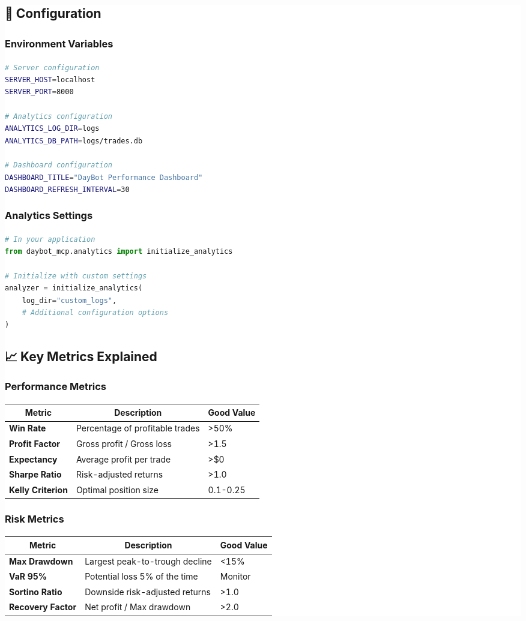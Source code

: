 ## 🔧 Configuration

### Environment Variables

```bash
# Server configuration
SERVER_HOST=localhost
SERVER_PORT=8000

# Analytics configuration
ANALYTICS_LOG_DIR=logs
ANALYTICS_DB_PATH=logs/trades.db

# Dashboard configuration
DASHBOARD_TITLE="DayBot Performance Dashboard"
DASHBOARD_REFRESH_INTERVAL=30
```

### Analytics Settings

```python
# In your application
from daybot_mcp.analytics import initialize_analytics

# Initialize with custom settings
analyzer = initialize_analytics(
    log_dir="custom_logs",
    # Additional configuration options
)
```

## 📈 Key Metrics Explained

### Performance Metrics

| Metric | Description | Good Value |
|--------|-------------|------------|
| **Win Rate** | Percentage of profitable trades | >50% |
| **Profit Factor** | Gross profit / Gross loss | >1.5 |
| **Expectancy** | Average profit per trade | >$0 |
| **Sharpe Ratio** | Risk-adjusted returns | >1.0 |
| **Kelly Criterion** | Optimal position size | 0.1-0.25 |

### Risk Metrics

| Metric | Description | Good Value |
|--------|-------------|------------|
| **Max Drawdown** | Largest peak-to-trough decline | <15% |
| **VaR 95%** | Potential loss 5% of the time | Monitor |
| **Sortino Ratio** | Downside risk-adjusted returns | >1.0 |
| **Recovery Factor** | Net profit / Max drawdown | >2.0 |
